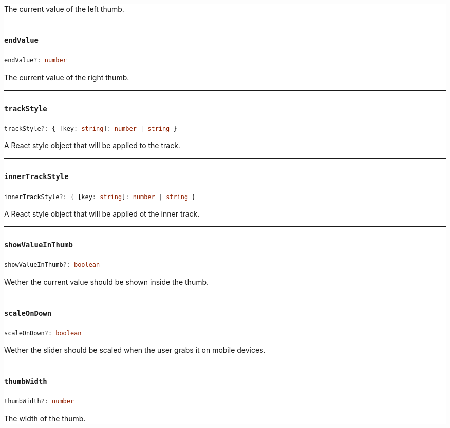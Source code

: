 The current value of the left thumb.

---

### `endValue`

```ts
endValue?: number
```

The current value of the right thumb.

---

### `trackStyle`

```ts
trackStyle?: { [key: string]: number | string }
```

A React style object that will be applied to the track.

---

### `innerTrackStyle`

```ts
innerTrackStyle?: { [key: string]: number | string }
```

A React style object that will be applied ot the inner track.

---

### `showValueInThumb`

```ts
showValueInThumb?: boolean
```

Wether the current value should be shown inside the thumb.

---

### `scaleOnDown`

```ts
scaleOnDown?: boolean
```

Wether the slider should be scaled when the user grabs it on mobile devices.

---

### `thumbWidth`

```ts
thumbWidth?: number
```

The width of the thumb.
